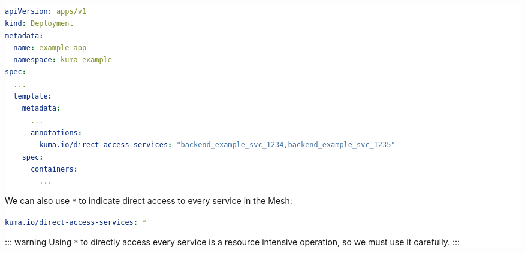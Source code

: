 ```yaml
apiVersion: apps/v1
kind: Deployment
metadata:
  name: example-app
  namespace: kuma-example
spec:
  ...
  template:
    metadata:
      ...
      annotations:
        kuma.io/direct-access-services: "backend_example_svc_1234,backend_example_svc_1235"
    spec:
      containers:
        ...
```

We can also use `*` to indicate direct access to every service in the Mesh:

```yaml
kuma.io/direct-access-services: *
```

::: warning
Using `*` to directly access every service is a resource intensive operation, so we must use it carefully.
:::
